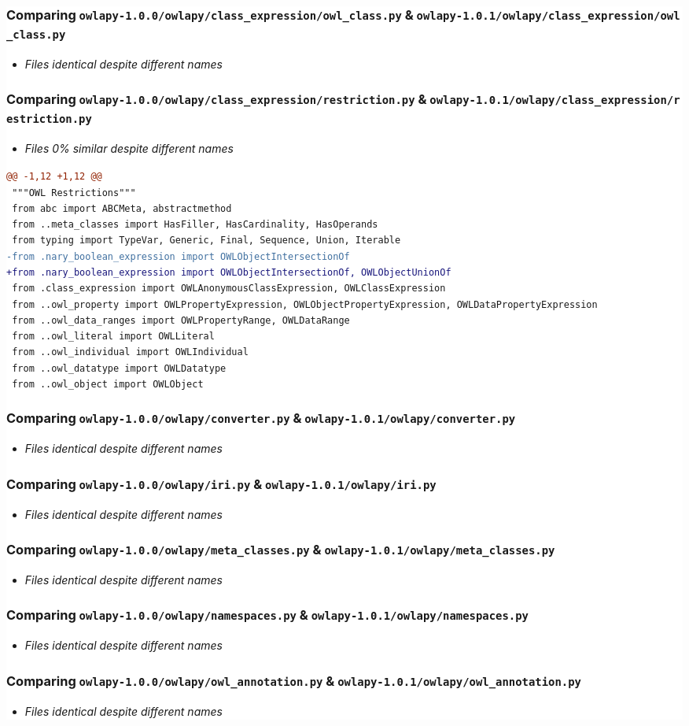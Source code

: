 ### Comparing `owlapy-1.0.0/owlapy/class_expression/owl_class.py` & `owlapy-1.0.1/owlapy/class_expression/owl_class.py`

 * *Files identical despite different names*

### Comparing `owlapy-1.0.0/owlapy/class_expression/restriction.py` & `owlapy-1.0.1/owlapy/class_expression/restriction.py`

 * *Files 0% similar despite different names*

```diff
@@ -1,12 +1,12 @@
 """OWL Restrictions"""
 from abc import ABCMeta, abstractmethod
 from ..meta_classes import HasFiller, HasCardinality, HasOperands
 from typing import TypeVar, Generic, Final, Sequence, Union, Iterable
-from .nary_boolean_expression import OWLObjectIntersectionOf
+from .nary_boolean_expression import OWLObjectIntersectionOf, OWLObjectUnionOf
 from .class_expression import OWLAnonymousClassExpression, OWLClassExpression
 from ..owl_property import OWLPropertyExpression, OWLObjectPropertyExpression, OWLDataPropertyExpression
 from ..owl_data_ranges import OWLPropertyRange, OWLDataRange
 from ..owl_literal import OWLLiteral
 from ..owl_individual import OWLIndividual
 from ..owl_datatype import OWLDatatype
 from ..owl_object import OWLObject
```

### Comparing `owlapy-1.0.0/owlapy/converter.py` & `owlapy-1.0.1/owlapy/converter.py`

 * *Files identical despite different names*

### Comparing `owlapy-1.0.0/owlapy/iri.py` & `owlapy-1.0.1/owlapy/iri.py`

 * *Files identical despite different names*

### Comparing `owlapy-1.0.0/owlapy/meta_classes.py` & `owlapy-1.0.1/owlapy/meta_classes.py`

 * *Files identical despite different names*

### Comparing `owlapy-1.0.0/owlapy/namespaces.py` & `owlapy-1.0.1/owlapy/namespaces.py`

 * *Files identical despite different names*

### Comparing `owlapy-1.0.0/owlapy/owl_annotation.py` & `owlapy-1.0.1/owlapy/owl_annotation.py`

 * *Files identical despite different names*
